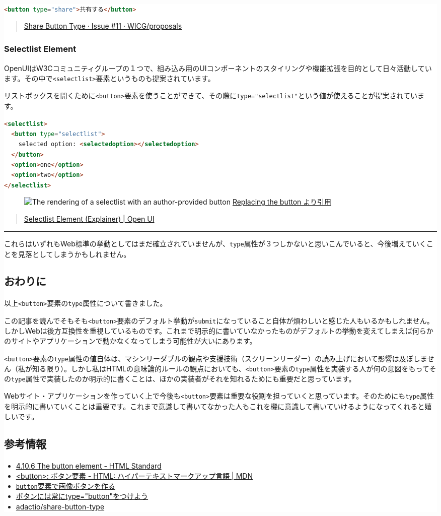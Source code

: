 ```html
<button type="share">共有する</button>
```

> [Share Button Type · Issue #11 · WICG/proposals](https://github.com/WICG/proposals/issues/11)

### Selectlist Element

OpenUIはW3Cコミュニティグループの１つで、組み込み用のUIコンポーネントのスタイリングや機能拡張を目的として日々活動しています。その中で`<selectlist>`要素というものも提案されています。

リストボックスを開くために`<button>`要素を使うことができて、その際に`type="selectlist"`という値が使えることが提案されています。

```html
<selectlist>
  <button type="selectlist">
    selected option: <selectedoption></selectedoption>
  </button>
  <option>one</option>
  <option>two</option>
</selectlist>
```

<figure>
  <img src="https://open-ui.org/images/selectlist-usecase-button.png" alt="The rendering of a selectlist with an author-provided button" width="320">
  <figurecaption><a href="https://open-ui.org/components/selectlist/#replacing-the-button">Replacing the button より引用</a></figurecaption>
</figure>

> [Selectlist Element (Explainer) | Open UI](https://open-ui.org/components/selectlist/)

---

これらはいずれもWeb標準の挙動としてはまだ確立されていませんが、`type`属性が３つしかないと思いこんでいると、今後増えていくことを見落としてしまうかもしれません。

## おわりに

以上`<button>`要素の`type`属性について書きました。

この記事を読んでそもそも`<button>`要素のデフォルト挙動が`submit`になっていること自体が煩わしいと感じた人もいるかもしれません。しかしWebは後方互換性を重視しているものです。これまで明示的に書いていなかったものがデフォルトの挙動を変えてしまえば何らかのサイトやアプリケーションで動かなくなってしまう可能性が大いにあります。

`<button>`要素の`type`属性の値自体は、マシンリーダブルの観点や支援技術（スクリーンリーダー）の読み上げにおいて影響は及ぼしません（私が知る限り）。しかし私はHTMLの意味論的ルールの観点においても、`<button>`要素の`type`属性を実装する人が何の意図をもってその`type`属性で実装したのか明示的に書くことは、ほかの実装者がそれを知れるためにも重要だと思っています。

Webサイト・アプリケーションを作っていく上で今後も`<button>`要素は重要な役割を担っていくと思っています。そのためにも`type`属性を明示的に書いていくことは重要です。これまで意識して書いてなかった人もこれを機に意識して書いていけるようになってくれると嬉しいです。

## 参考情報

- [4.10.6 The button element - HTML Standard](https://html.spec.whatwg.org/multipage/form-elements.html#the-button-element)
- [\<button>: ボタン要素 - HTML: ハイパーテキストマークアップ言語 | MDN](https://developer.mozilla.org/ja/docs/Web/HTML/Element/button)
- [`button`要素で画像ボタンを作る](https://blog.w0s.jp/263)
- [ボタンには常にtype="button"をつけよう](https://zenn.dev/fujiyama/articles/496e5e81ba7df9)
- [adactio/share-button-type](https://github.com/adactio/share-button-type)
